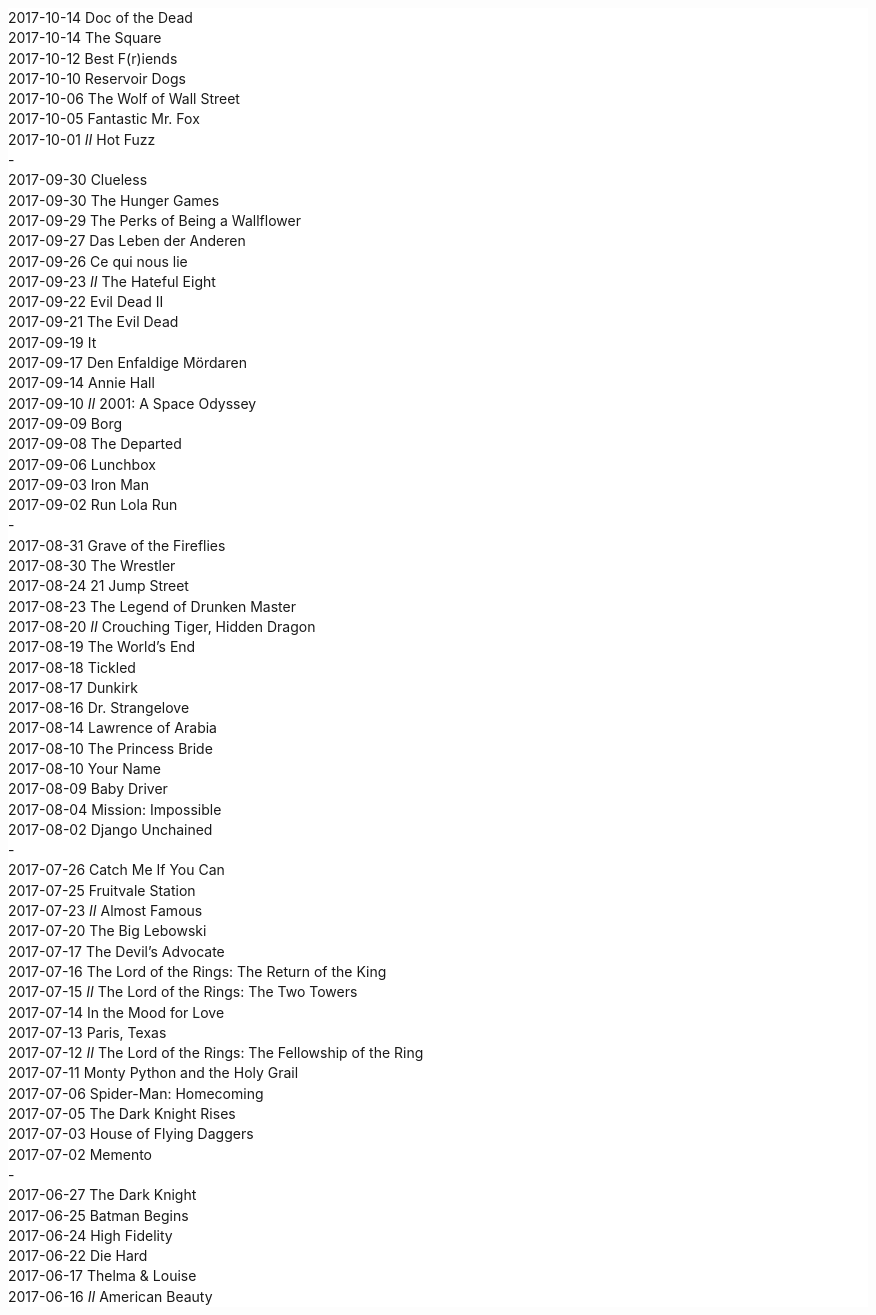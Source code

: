 2017-10-14 Doc of the Dead  
<span class="bg-skin-accent">2017-10-14 The Square</span>  
<span class="bg-skin-accent">2017-10-12 Best F(r)iends</span>  
2017-10-10 Reservoir Dogs  
2017-10-06 The Wolf of Wall Street  
2017-10-05 Fantastic Mr. Fox  
2017-10-01 *II* Hot Fuzz  
\-  
2017-09-30 Clueless  
2017-09-30 The Hunger Games  
2017-09-29 The Perks of Being a Wallflower  
2017-09-27 Das Leben der Anderen  
<span class="bg-skin-accent">2017-09-26 Ce qui nous lie</span>  
2017-09-23 *II* The Hateful Eight  
2017-09-22 Evil Dead II  
2017-09-21 The Evil Dead  
<span class="bg-skin-accent">2017-09-19 It</span>  
2017-09-17 Den Enfaldige Mördaren  
2017-09-14 Annie Hall  
<span class="bg-skin-accent">2017-09-10 *II* 2001: A Space Odyssey</span>  
<span class="bg-skin-accent">2017-09-09 Borg</span>  
2017-09-08 The Departed  
2017-09-06 Lunchbox  
2017-09-03 Iron Man  
2017-09-02 Run Lola Run  
\-  
2017-08-31 Grave of the Fireflies  
2017-08-30 The Wrestler  
2017-08-24 21 Jump Street  
2017-08-23 The Legend of Drunken Master  
2017-08-20 *II* Crouching Tiger, Hidden Dragon  
2017-08-19 The World’s End  
2017-08-18 Tickled  
<span class="bg-skin-accent">2017-08-17 Dunkirk</span>  
2017-08-16 Dr. Strangelove  
2017-08-14 Lawrence of Arabia  
2017-08-10 The Princess Bride  
2017-08-10 Your Name  
<span class="bg-skin-accent">2017-08-09 Baby Driver</span>  
2017-08-04 Mission: Impossible  
2017-08-02 Django Unchained  
\-  
2017-07-26 Catch Me If You Can  
2017-07-25 Fruitvale Station  
2017-07-23 *II* Almost Famous  
2017-07-20 The Big Lebowski  
2017-07-17 The Devil’s Advocate  
2017-07-16 The Lord of the Rings: The Return of the King  
2017-07-15 *II* The Lord of the Rings: The Two Towers  
2017-07-14 In the Mood for Love  
2017-07-13 Paris, Texas  
2017-07-12 *II* The Lord of the Rings: The Fellowship of the Ring  
2017-07-11 Monty Python and the Holy Grail  
<span class="bg-skin-accent">2017-07-06 Spider-Man: Homecoming</span>  
2017-07-05 The Dark Knight Rises  
2017-07-03 House of Flying Daggers  
2017-07-02 Memento  
\-  
2017-06-27 The Dark Knight  
2017-06-25 Batman Begins  
2017-06-24 High Fidelity  
2017-06-22 Die Hard  
2017-06-17 Thelma & Louise  
2017-06-16 *II* American Beauty   